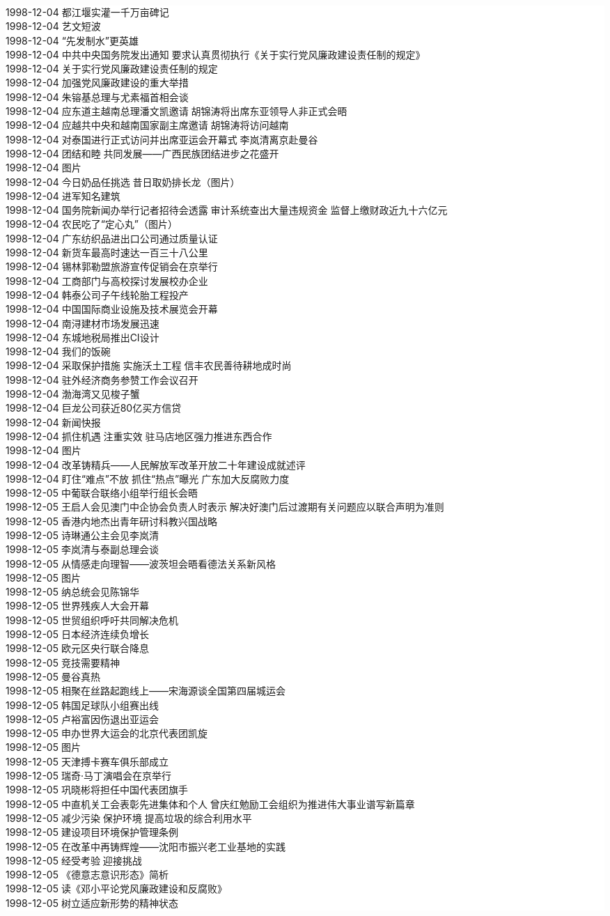 1998-12-04 都江堰实灌一千万亩碑记  
1998-12-04 艺文短波  
1998-12-04 “先发制水”更英雄  
1998-12-04 中共中央国务院发出通知  要求认真贯彻执行《关于实行党风廉政建设责任制的规定》  
1998-12-04 关于实行党风廉政建设责任制的规定  
1998-12-04 加强党风廉政建设的重大举措  
1998-12-04 朱镕基总理与尤素福首相会谈  
1998-12-04 应东道主越南总理潘文凯邀请  胡锦涛将出席东亚领导人非正式会晤  
1998-12-04 应越共中央和越南国家副主席邀请  胡锦涛将访问越南  
1998-12-04 对泰国进行正式访问并出席亚运会开幕式  李岚清离京赴曼谷  
1998-12-04 团结和睦  共同发展——广西民族团结进步之花盛开  
1998-12-04 图片  
1998-12-04 今日奶品任挑选  昔日取奶排长龙（图片）  
1998-12-04 进军知名建筑  
1998-12-04 国务院新闻办举行记者招待会透露  审计系统查出大量违规资金  监督上缴财政近九十六亿元  
1998-12-04 农民吃了“定心丸”（图片）  
1998-12-04 广东纺织品进出口公司通过质量认证  
1998-12-04 新货车最高时速达一百三十八公里  
1998-12-04 锡林郭勒盟旅游宣传促销会在京举行  
1998-12-04 工商部门与高校探讨发展校办企业  
1998-12-04 韩泰公司子午线轮胎工程投产  
1998-12-04 中国国际商业设施及技术展览会开幕  
1998-12-04 南浔建材市场发展迅速  
1998-12-04 东城地税局推出CI设计  
1998-12-04 我们的饭碗  
1998-12-04 采取保护措施  实施沃土工程  信丰农民善待耕地成时尚  
1998-12-04 驻外经济商务参赞工作会议召开  
1998-12-04 渤海湾又见梭子蟹  
1998-12-04 巨龙公司获近80亿买方信贷  
1998-12-04 新闻快报  
1998-12-04 抓住机遇  注重实效  驻马店地区强力推进东西合作  
1998-12-04 图片  
1998-12-04 改革铸精兵——人民解放军改革开放二十年建设成就述评  
1998-12-04 盯住“难点”不放  抓住“热点”曝光  广东加大反腐败力度  
1998-12-05 中葡联合联络小组举行组长会晤  
1998-12-05 王启人会见澳门中企协会负责人时表示  解决好澳门后过渡期有关问题应以联合声明为准则  
1998-12-05 香港内地杰出青年研讨科教兴国战略  
1998-12-05 诗琳通公主会见李岚清  
1998-12-05 李岚清与泰副总理会谈  
1998-12-05 从情感走向理智——波茨坦会晤看德法关系新风格  
1998-12-05 图片  
1998-12-05 纳总统会见陈锦华  
1998-12-05 世界残疾人大会开幕  
1998-12-05 世贸组织呼吁共同解决危机  
1998-12-05 日本经济连续负增长  
1998-12-05 欧元区央行联合降息  
1998-12-05 竞技需要精神  
1998-12-05 曼谷真热  
1998-12-05 相聚在丝路起跑线上——宋海源谈全国第四届城运会  
1998-12-05 韩国足球队小组赛出线  
1998-12-05 卢裕富因伤退出亚运会  
1998-12-05 申办世界大运会的北京代表团凯旋  
1998-12-05 图片  
1998-12-05 天津搏卡赛车俱乐部成立  
1998-12-05 瑞奇·马丁演唱会在京举行  
1998-12-05 巩晓彬将担任中国代表团旗手  
1998-12-05 中直机关工会表彰先进集体和个人  曾庆红勉励工会组织为推进伟大事业谱写新篇章  
1998-12-05 减少污染  保护环境  提高垃圾的综合利用水平  
1998-12-05 建设项目环境保护管理条例  
1998-12-05 在改革中再铸辉煌——沈阳市振兴老工业基地的实践  
1998-12-05 经受考验  迎接挑战  
1998-12-05 《德意志意识形态》简析  
1998-12-05 读《邓小平论党风廉政建设和反腐败》  
1998-12-05 树立适应新形势的精神状态  